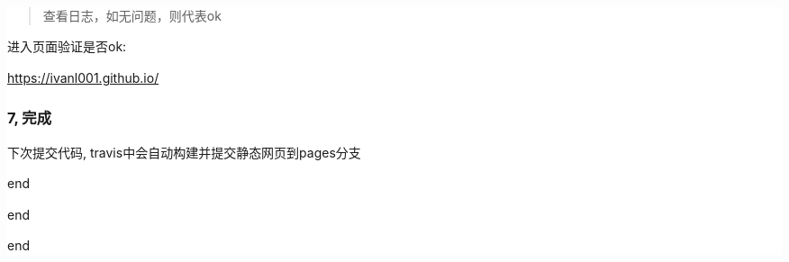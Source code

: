 > 查看日志，如无问题，则代表ok 

进入页面验证是否ok:

https://ivanl001.github.io/



### 7, 完成

下次提交代码, travis中会自动构建并提交静态网页到pages分支







end

end

end